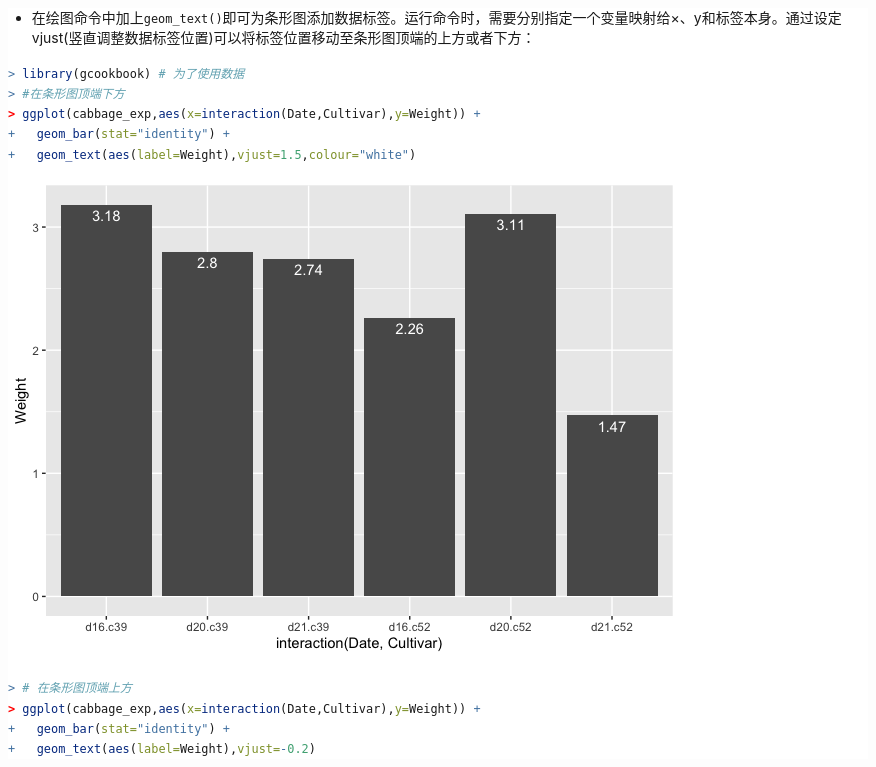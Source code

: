 - 在绘图命令中加上`geom_text()`即可为条形图添加数据标签。运行命令时，需要分别指定一个变量映射给×、y和标签本身。通过设定vjust(竖直调整数据标签位置)可以将标签位置移动至条形图顶端的上方或者下方：

``` r
> library(gcookbook) # 为了使用数据
> #在条形图顶端下方
> ggplot(cabbage_exp,aes(x=interaction(Date,Cultivar),y=Weight)) + 
+   geom_bar(stat="identity") + 
+   geom_text(aes(label=Weight),vjust=1.5,colour="white")
```

![](chapter03_条形图_files/figure-gfm/unnamed-chunk-33-1.png)

``` r
> # 在条形图顶端上方
> ggplot(cabbage_exp,aes(x=interaction(Date,Cultivar),y=Weight)) + 
+   geom_bar(stat="identity") + 
+   geom_text(aes(label=Weight),vjust=-0.2)
```
